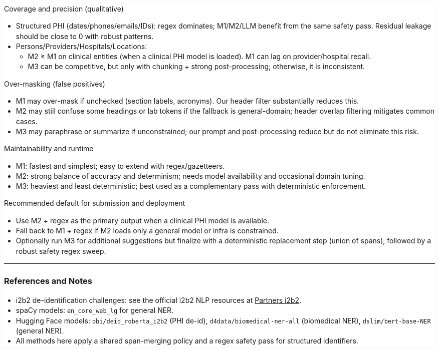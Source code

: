 Coverage and precision (qualitative)
- Structured PHI (dates/phones/emails/IDs): regex dominates; M1/M2/LLM benefit from the same safety pass. Residual leakage should be close to 0 with robust patterns.
- Persons/Providers/Hospitals/Locations:
  - M2 ≥ M1 on clinical entities (when a clinical PHI model is loaded). M1 can lag on provider/hospital recall.
  - M3 can be competitive, but only with chunking + strong post-processing; otherwise, it is inconsistent.

Over-masking (false positives)
- M1 may over-mask if unchecked (section labels, acronyms). Our header filter substantially reduces this.
- M2 may still confuse some headings or lab tokens if the fallback is general-domain; header overlap filtering mitigates common cases.
- M3 may paraphrase or summarize if unconstrained; our prompt and post-processing reduce but do not eliminate this risk.

Maintainability and runtime
- M1: fastest and simplest; easy to extend with regex/gazetteers.
- M2: strong balance of accuracy and determinism; needs model availability and occasional domain tuning.
- M3: heaviest and least deterministic; best used as a complementary pass with deterministic enforcement.

Recommended default for submission and deployment
- Use M2 + regex as the primary output when a clinical PHI model is available.
- Fall back to M1 + regex if M2 loads only a general model or infra is constrained.
- Optionally run M3 for additional suggestions but finalize with a deterministic replacement step (union of spans), followed by a robust safety regex sweep.

---

### References and Notes
- i2b2 de-identification challenges: see the official i2b2 NLP resources at [Partners i2b2](https://www.i2b2.org/NLP/).
- spaCy models: `en_core_web_lg` for general NER.
- Hugging Face models: `obi/deid_roberta_i2b2` (PHI de-id), `d4data/biomedical-ner-all` (biomedical NER), `dslim/bert-base-NER` (general NER).
- All methods here apply a shared span-merging policy and a regex safety pass for structured identifiers.


